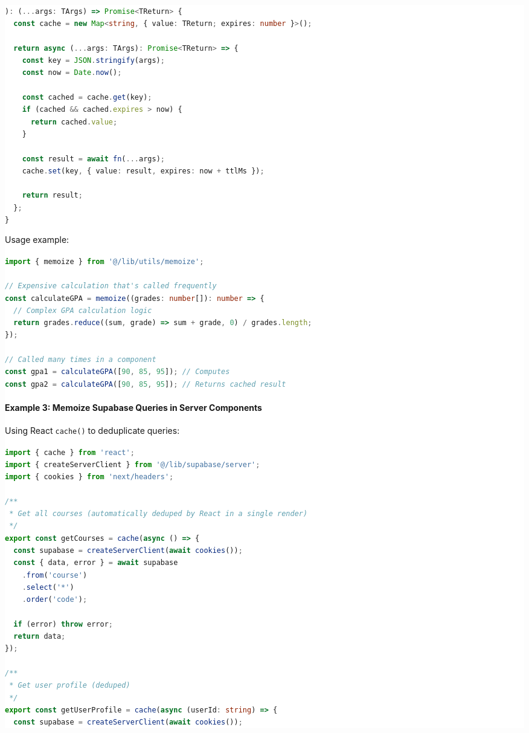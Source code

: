 ```typescript
): (...args: TArgs) => Promise<TReturn> {
  const cache = new Map<string, { value: TReturn; expires: number }>();
  
  return async (...args: TArgs): Promise<TReturn> => {
    const key = JSON.stringify(args);
    const now = Date.now();
    
    const cached = cache.get(key);
    if (cached && cached.expires > now) {
      return cached.value;
    }
    
    const result = await fn(...args);
    cache.set(key, { value: result, expires: now + ttlMs });
    
    return result;
  };
}
```

Usage example:

```typescript
import { memoize } from '@/lib/utils/memoize';

// Expensive calculation that's called frequently
const calculateGPA = memoize((grades: number[]): number => {
  // Complex GPA calculation logic
  return grades.reduce((sum, grade) => sum + grade, 0) / grades.length;
});

// Called many times in a component
const gpa1 = calculateGPA([90, 85, 95]); // Computes
const gpa2 = calculateGPA([90, 85, 95]); // Returns cached result
```

#### Example 3: Memoize Supabase Queries in Server Components

Using React `cache()` to deduplicate queries:

```typescript
import { cache } from 'react';
import { createServerClient } from '@/lib/supabase/server';
import { cookies } from 'next/headers';

/**
 * Get all courses (automatically deduped by React in a single render)
 */
export const getCourses = cache(async () => {
  const supabase = createServerClient(await cookies());
  const { data, error } = await supabase
    .from('course')
    .select('*')
    .order('code');
  
  if (error) throw error;
  return data;
});

/**
 * Get user profile (deduped)
 */
export const getUserProfile = cache(async (userId: string) => {
  const supabase = createServerClient(await cookies());
```